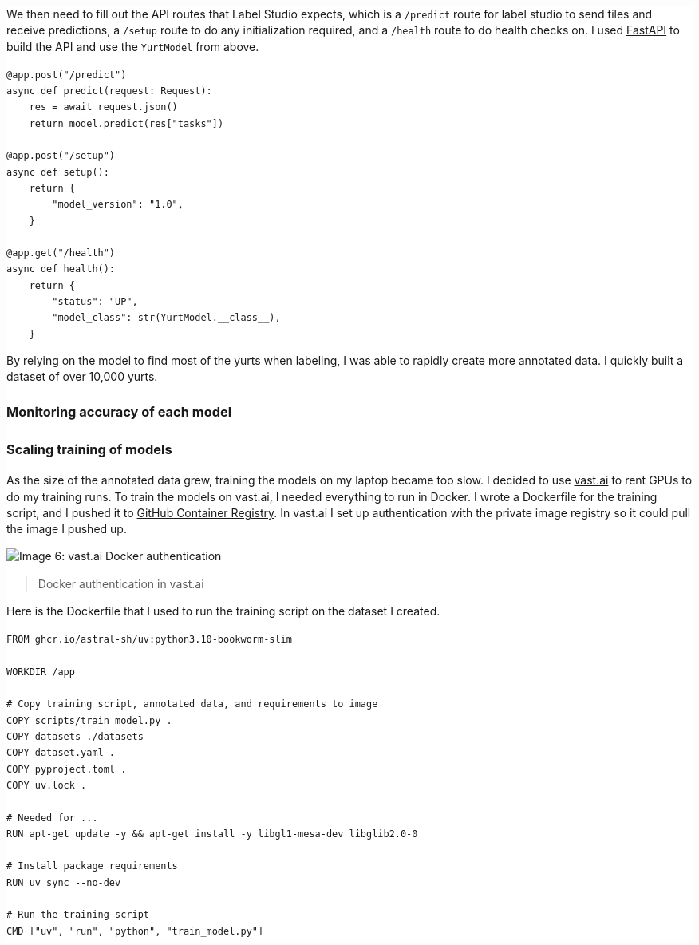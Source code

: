 We then need to fill out the API routes that Label Studio expects, which is a `/predict` route for label studio to send tiles and receive predictions, a `/setup` route to do any initialization required, and a `/health` route to do health checks on. I used [FastAPI](https://fastapi.tiangolo.com/) to build the API and use the `YurtModel` from above.

```
@app.post("/predict")
async def predict(request: Request):
    res = await request.json()
    return model.predict(res["tasks"])

@app.post("/setup")
async def setup():
    return {
        "model_version": "1.0",
    }

@app.get("/health")
async def health():
    return {
        "status": "UP",
        "model_class": str(YurtModel.__class__),
    }
```

By relying on the model to find most of the yurts when labeling, I was able to rapidly create more annotated data. I quickly built a dataset of over 10,000 yurts.

### Monitoring accuracy of each model

### Scaling training of models

As the size of the annotated data grew, training the models on my laptop became too slow. I decided to use [vast.ai](https://vast.ai/) to rent GPUs to do my training runs. To train the models on vast.ai, I needed everything to run in Docker. I wrote a Dockerfile for the training script, and I pushed it to [GitHub Container Registry](https://docs.github.com/en/packages/working-with-a-github-packages-registry/working-with-the-container-registry). In vast.ai I set up authentication with the private image registry so it could pull the image I pushed up.

![Image 6: vast.ai Docker authentication](https://monroeclinton.com/counting-all-yurts-in-mongolia/docker-auth.png)

> Docker authentication in vast.ai

Here is the Dockerfile that I used to run the training script on the dataset I created.

```
FROM ghcr.io/astral-sh/uv:python3.10-bookworm-slim

WORKDIR /app

# Copy training script, annotated data, and requirements to image
COPY scripts/train_model.py .
COPY datasets ./datasets
COPY dataset.yaml .
COPY pyproject.toml .
COPY uv.lock .

# Needed for ...
RUN apt-get update -y && apt-get install -y libgl1-mesa-dev libglib2.0-0

# Install package requirements
RUN uv sync --no-dev

# Run the training script
CMD ["uv", "run", "python", "train_model.py"]
```
